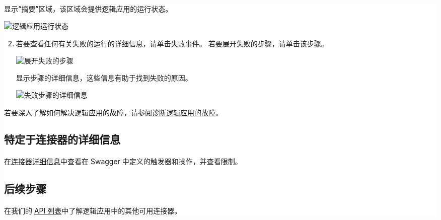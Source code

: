    显示“摘要”区域，该区域会提供逻辑应用的运行状态。 

   ![逻辑应用运行状态](./media/connectors-create-api-crmonline/tshoot1.png)

2. 若要查看任何有关失败的运行的详细信息，请单击失败事件。 若要展开失败的步骤，请单击该步骤。

   ![展开失败的步骤](./media/connectors-create-api-crmonline/tshoot2.png)

   显示步骤的详细信息，这些信息有助于找到失败的原因。

   ![失败步骤的详细信息](./media/connectors-create-api-crmonline/tshoot3.png)

若要深入了解如何解决逻辑应用的故障，请参阅[诊断逻辑应用的故障](../logic-apps/logic-apps-diagnosing-failures.md)。

## <a name="connector-specific-details"></a>特定于连接器的详细信息

在[连接器详细信息](/connectors/crm/)中查看在 Swagger 中定义的触发器和操作，并查看限制。 

## <a name="next-steps"></a>后续步骤
在我们的 [API 列表](apis-list.md)中了解逻辑应用中的其他可用连接器。

